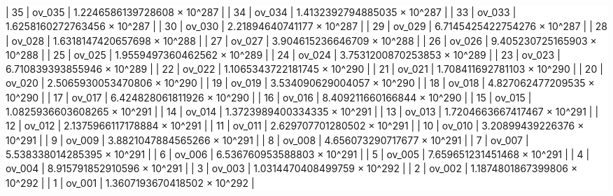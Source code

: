 | 35 | ov_035 | 1.2246586139728608 × 10^287 |
| 34 | ov_034 | 1.4132392794885035 × 10^287 |
| 33 | ov_033 | 1.6258160272763456 × 10^287 |
| 30 | ov_030 | 2.21894640741177 × 10^287 |
| 29 | ov_029 | 6.7145425422754276 × 10^287 |
| 28 | ov_028 | 1.6318147420657698 × 10^288 |
| 27 | ov_027 | 3.904615236646709 × 10^288 |
| 26 | ov_026 | 9.405230725165903 × 10^288 |
| 25 | ov_025 | 1.9559497360462562 × 10^289 |
| 24 | ov_024 | 3.7531200870253853 × 10^289 |
| 23 | ov_023 | 6.710839393855946 × 10^289 |
| 22 | ov_022 | 1.1065343722181745 × 10^290 |
| 21 | ov_021 | 1.708411692781103 × 10^290 |
| 20 | ov_020 | 2.5065930053470806 × 10^290 |
| 19 | ov_019 | 3.534090629004057 × 10^290 |
| 18 | ov_018 | 4.827062477209535 × 10^290 |
| 17 | ov_017 | 6.424828061811926 × 10^290 |
| 16 | ov_016 | 8.409211660166844 × 10^290 |
| 15 | ov_015 | 1.0825936603608265 × 10^291 |
| 14 | ov_014 | 1.3723989400334335 × 10^291 |
| 13 | ov_013 | 1.7204663667417467 × 10^291 |
| 12 | ov_012 | 2.1375966117178884 × 10^291 |
| 11 | ov_011 | 2.629707701280502 × 10^291 |
| 10 | ov_010 | 3.20899439226376 × 10^291 |
| 9 | ov_009 | 3.8821047884565266 × 10^291 |
| 8 | ov_008 | 4.656073290717677 × 10^291 |
| 7 | ov_007 | 5.538338014285395 × 10^291 |
| 6 | ov_006 | 6.536760953588803 × 10^291 |
| 5 | ov_005 | 7.659651231451468 × 10^291 |
| 4 | ov_004 | 8.915791852910596 × 10^291 |
| 3 | ov_003 | 1.0314470408499759 × 10^292 |
| 2 | ov_002 | 1.1874801867399806 × 10^292 |
| 1 | ov_001 | 1.3607193670418502 × 10^292 |

